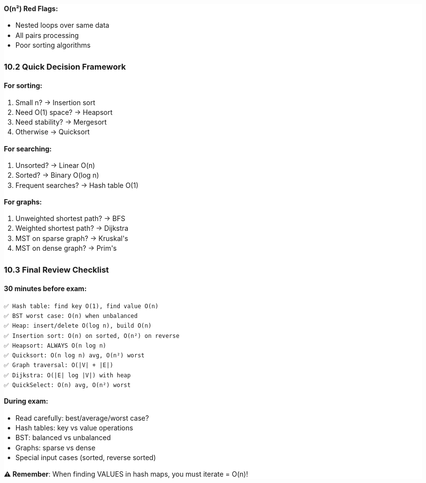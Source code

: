 **O(n²) Red Flags:**
- Nested loops over same data
- All pairs processing
- Poor sorting algorithms

### 10.2 Quick Decision Framework

**For sorting:**
1. Small n? → Insertion sort
2. Need O(1) space? → Heapsort
3. Need stability? → Mergesort
4. Otherwise → Quicksort

**For searching:**
1. Unsorted? → Linear O(n)
2. Sorted? → Binary O(log n)
3. Frequent searches? → Hash table O(1)

**For graphs:**
1. Unweighted shortest path? → BFS
2. Weighted shortest path? → Dijkstra
3. MST on sparse graph? → Kruskal's
4. MST on dense graph? → Prim's

### 10.3 Final Review Checklist

**30 minutes before exam:**
```
✅ Hash table: find key O(1), find value O(n)
✅ BST worst case: O(n) when unbalanced
✅ Heap: insert/delete O(log n), build O(n)
✅ Insertion sort: O(n) on sorted, O(n²) on reverse
✅ Heapsort: ALWAYS O(n log n)
✅ Quicksort: O(n log n) avg, O(n²) worst
✅ Graph traversal: O(|V| + |E|)
✅ Dijkstra: O(|E| log |V|) with heap
✅ QuickSelect: O(n) avg, O(n²) worst
```

**During exam:**
- Read carefully: best/average/worst case?
- Hash tables: key vs value operations
- BST: balanced vs unbalanced
- Graphs: sparse vs dense
- Special input cases (sorted, reverse sorted)

**⚠️ Remember**: When finding VALUES in hash maps, you must iterate = O(n)!